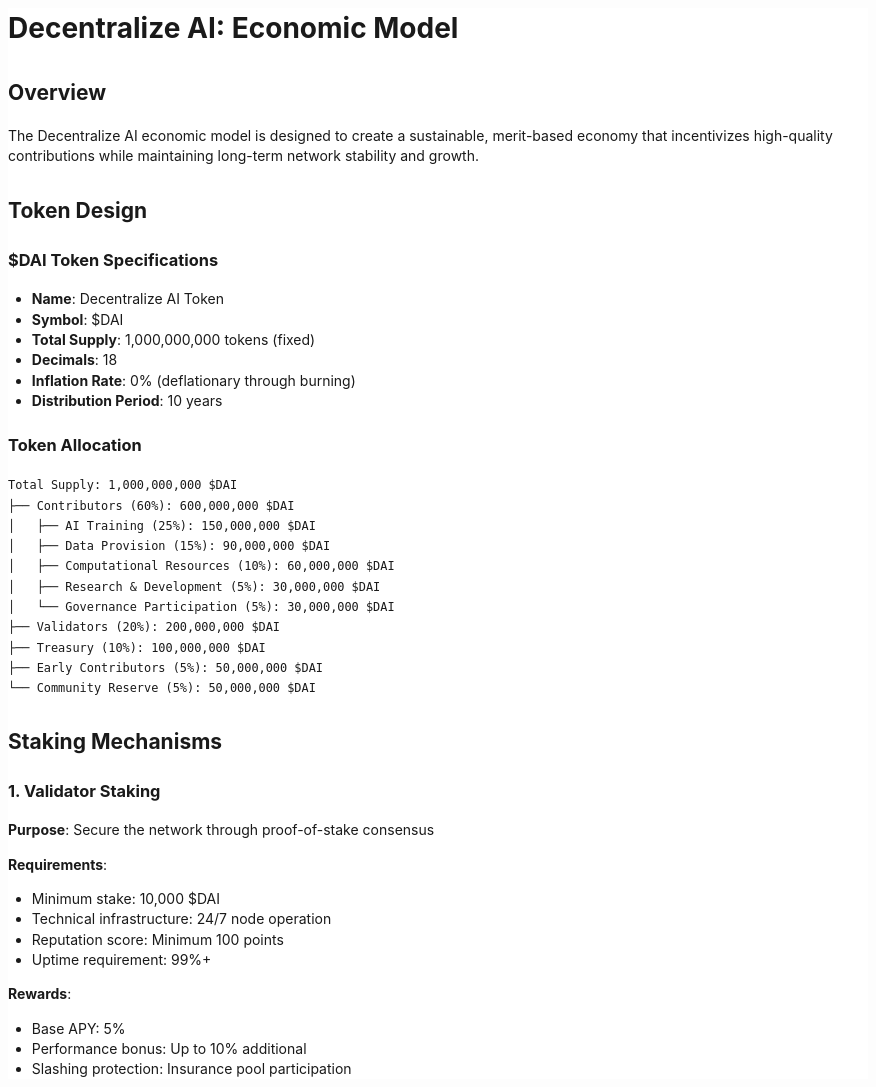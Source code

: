 # Decentralize AI: Economic Model

## Overview

The Decentralize AI economic model is designed to create a sustainable, merit-based economy that incentivizes high-quality contributions while maintaining long-term network stability and growth.

## Token Design

### $DAI Token Specifications

- **Name**: Decentralize AI Token
- **Symbol**: $DAI
- **Total Supply**: 1,000,000,000 tokens (fixed)
- **Decimals**: 18
- **Inflation Rate**: 0% (deflationary through burning)
- **Distribution Period**: 10 years

### Token Allocation

```text
Total Supply: 1,000,000,000 $DAI
├── Contributors (60%): 600,000,000 $DAI
│   ├── AI Training (25%): 150,000,000 $DAI
│   ├── Data Provision (15%): 90,000,000 $DAI
│   ├── Computational Resources (10%): 60,000,000 $DAI
│   ├── Research & Development (5%): 30,000,000 $DAI
│   └── Governance Participation (5%): 30,000,000 $DAI
├── Validators (20%): 200,000,000 $DAI
├── Treasury (10%): 100,000,000 $DAI
├── Early Contributors (5%): 50,000,000 $DAI
└── Community Reserve (5%): 50,000,000 $DAI
```

## Staking Mechanisms

### 1. Validator Staking

**Purpose**: Secure the network through proof-of-stake consensus

**Requirements**:

- Minimum stake: 10,000 $DAI
- Technical infrastructure: 24/7 node operation
- Reputation score: Minimum 100 points
- Uptime requirement: 99%+

**Rewards**:

- Base APY: 5%
- Performance bonus: Up to 10% additional
- Slashing protection: Insurance pool participation
